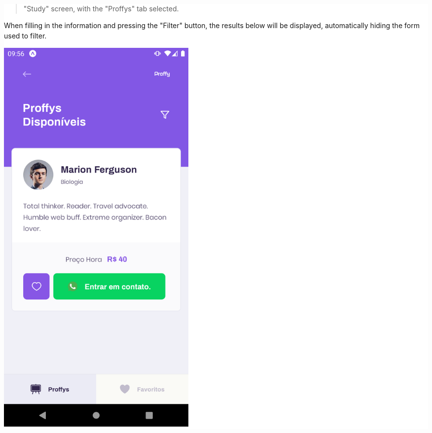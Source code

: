 > "Study" screen, with the "Proffys" tab selected.

When filling in the information and pressing the "Filter" button, the results below will be displayed, automatically hiding the form used to filter.

<img src="../resources/img/pages/teachers-result.png" height="768px">
